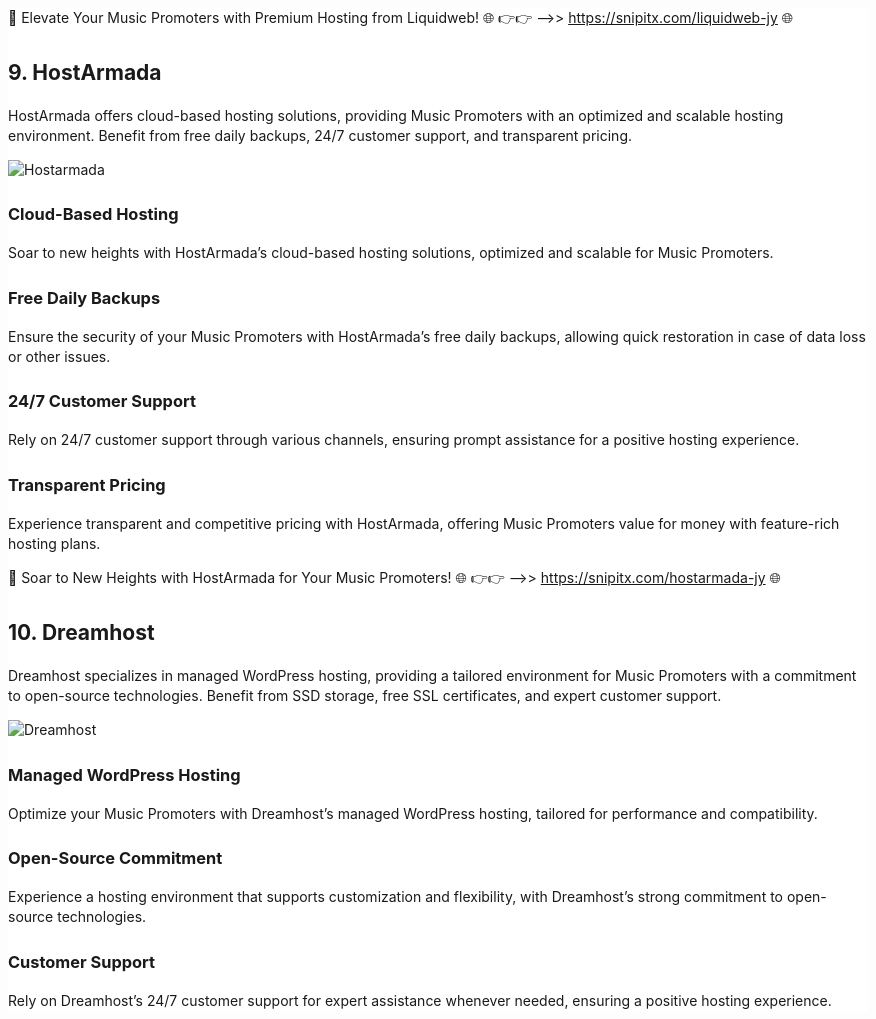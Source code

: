 🚀 Elevate Your Music Promoters with Premium Hosting from Liquidweb! 🌐
👉👉 -->> https://snipitx.com/liquidweb-jy 🌐

## 9. HostArmada

HostArmada offers cloud-based hosting solutions, providing Music Promoters with an optimized and scalable hosting environment. Benefit from free daily backups, 24/7 customer support, and transparent pricing.

![Hostarmada](https://i.imgur.com/KFbdf3o.jpeg "Hostarmada Hosting")

### Cloud-Based Hosting
Soar to new heights with HostArmada’s cloud-based hosting solutions, optimized and scalable for Music Promoters.

### Free Daily Backups
Ensure the security of your Music Promoters with HostArmada’s free daily backups, allowing quick restoration in case of data loss or other issues.

### 24/7 Customer Support
Rely on 24/7 customer support through various channels, ensuring prompt assistance for a positive hosting experience.

### Transparent Pricing
Experience transparent and competitive pricing with HostArmada, offering Music Promoters value for money with feature-rich hosting plans.

🚀 Soar to New Heights with HostArmada for Your Music Promoters! 🌐
👉👉 -->> https://snipitx.com/hostarmada-jy 🌐

## 10. Dreamhost

Dreamhost specializes in managed WordPress hosting, providing a tailored environment for Music Promoters with a commitment to open-source technologies. Benefit from SSD storage, free SSL certificates, and expert customer support.

![Dreamhost](https://i.imgur.com/rXIg8ip.jpeg "Dreamhost Hosting")

### Managed WordPress Hosting
Optimize your Music Promoters with Dreamhost’s managed WordPress hosting, tailored for performance and compatibility.

### Open-Source Commitment
Experience a hosting environment that supports customization and flexibility, with Dreamhost’s strong commitment to open-source technologies.

### Customer Support
Rely on Dreamhost’s 24/7 customer support for expert assistance whenever needed, ensuring a positive hosting experience.

